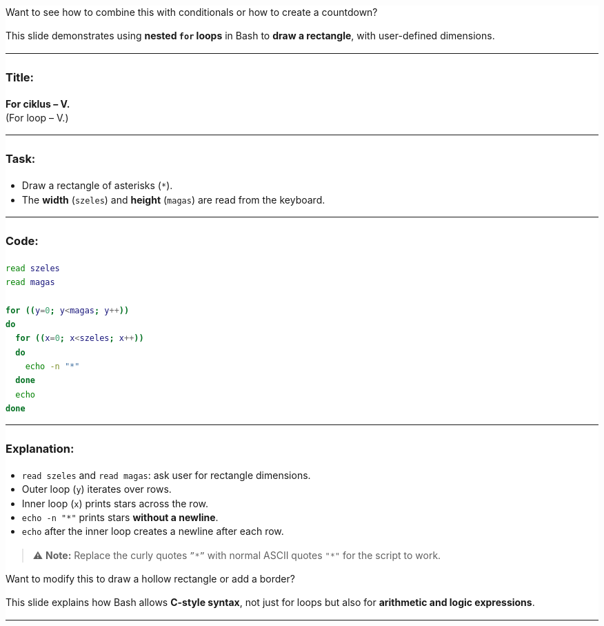 Want to see how to combine this with conditionals or how to create a countdown?

This slide demonstrates using **nested `for` loops** in Bash to **draw a rectangle**, with user-defined dimensions.

---

### Title:  
**For ciklus – V.**  
(For loop – V.)

---

### Task:
- Draw a rectangle of asterisks (`*`).
- The **width** (`szeles`) and **height** (`magas`) are read from the keyboard.

---

### Code:
```bash
read szeles
read magas

for ((y=0; y<magas; y++))
do
  for ((x=0; x<szeles; x++))
  do
    echo -n "*"
  done
  echo
done
```

---

### Explanation:
- `read szeles` and `read magas`: ask user for rectangle dimensions.
- Outer loop (`y`) iterates over rows.
- Inner loop (`x`) prints stars across the row.
- `echo -n "*"` prints stars **without a newline**.
- `echo` after the inner loop creates a newline after each row.

> ⚠️ **Note:** Replace the curly quotes `”*”` with normal ASCII quotes `"*"` for the script to work.

Want to modify this to draw a hollow rectangle or add a border?



This slide explains how Bash allows **C-style syntax**, not just for loops but also for **arithmetic and logic expressions**.

---

